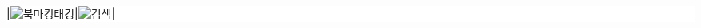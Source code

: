 |<img max-width="500" alt="북마킹태깅" src="./files/gifs/북마킹태깅.gif"/>|<img max-width="500" alt="검색" src="./files/gifs/내용태그검색_5-30.gif"/>|